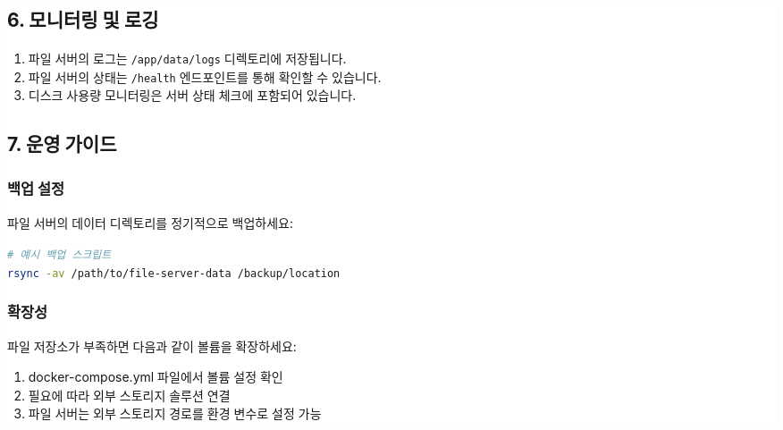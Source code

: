 ## 6. 모니터링 및 로깅

1. 파일 서버의 로그는 `/app/data/logs` 디렉토리에 저장됩니다.
2. 파일 서버의 상태는 `/health` 엔드포인트를 통해 확인할 수 있습니다.
3. 디스크 사용량 모니터링은 서버 상태 체크에 포함되어 있습니다.

## 7. 운영 가이드

### 백업 설정

파일 서버의 데이터 디렉토리를 정기적으로 백업하세요:

```bash
# 예시 백업 스크립트
rsync -av /path/to/file-server-data /backup/location
```

### 확장성

파일 저장소가 부족하면 다음과 같이 볼륨을 확장하세요:

1. docker-compose.yml 파일에서 볼륨 설정 확인
2. 필요에 따라 외부 스토리지 솔루션 연결
3. 파일 서버는 외부 스토리지 경로를 환경 변수로 설정 가능
